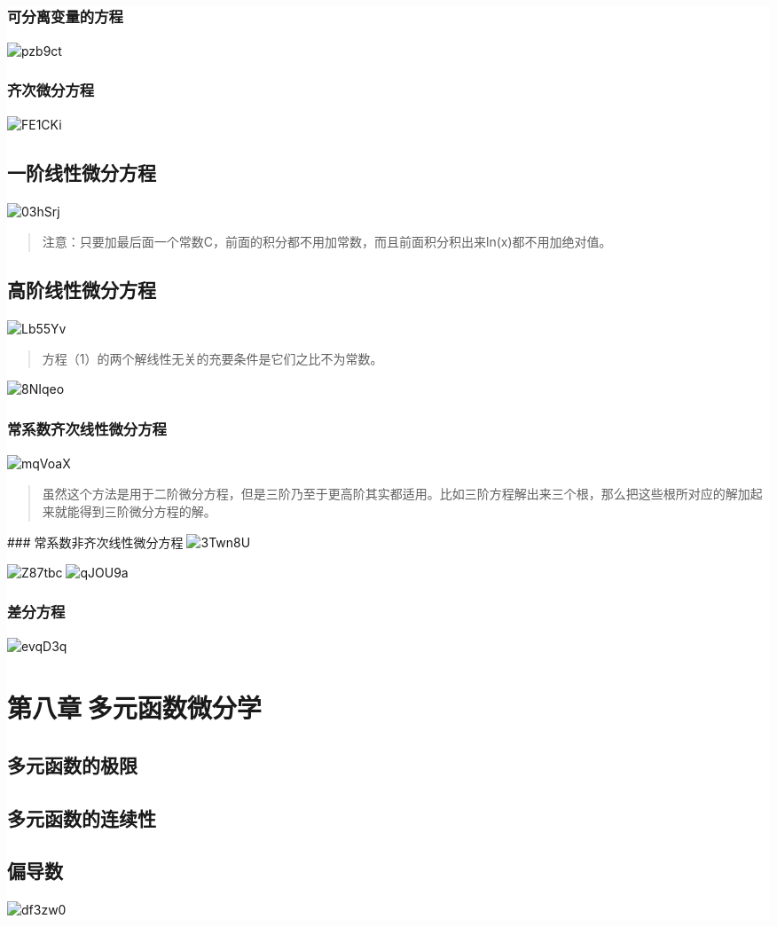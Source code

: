### 可分离变量的方程

![pzb9ct](https://img2024.cnblogs.com/blog/3318028/202406/3318028-20240614082355361-374325634.png)

### 齐次微分方程

![FE1CKi](https://img2024.cnblogs.com/blog/3318028/202406/3318028-20240614082355420-866268537.png)

## 一阶线性微分方程

![03hSrj](https://img2024.cnblogs.com/blog/3318028/202406/3318028-20240614082355396-1701063342.png)

> 注意：只要加最后面一个常数C，前面的积分都不用加常数，而且前面积分积出来ln(x)都不用加绝对值。

## 高阶线性微分方程

![Lb55Yv](https://img2024.cnblogs.com/blog/3318028/202406/3318028-20240614082355444-1341220493.png)

> 方程（1）的两个解线性无关的充要条件是它们之比不为常数。

![8NIqeo](https://img2024.cnblogs.com/blog/3318028/202406/3318028-20240614082355388-1554949206.png)

### 常系数齐次线性微分方程

![mqVoaX](https://img2024.cnblogs.com/blog/3318028/202406/3318028-20240614082355448-47438541.png)

> 虽然这个方法是用于二阶微分方程，但是三阶乃至于更高阶其实都适用。比如三阶方程解出来三个根，那么把这些根所对应的解加起来就能得到三阶微分方程的解。

\### 常系数非齐次线性微分方程 ![3Twn8U](https://img2024.cnblogs.com/blog/3318028/202406/3318028-20240614082355368-213681941.png)

![Z87tbc](https://img2024.cnblogs.com/blog/3318028/202406/3318028-20240614082355449-563439400.png) ![qJOU9a](https://img2024.cnblogs.com/blog/3318028/202406/3318028-20240614082355374-1115196871.png)

### 差分方程

![evqD3q](https://img2024.cnblogs.com/blog/3318028/202406/3318028-20240614082355451-307909667.png)

# 第八章 多元函数微分学

## 多元函数的极限

## 多元函数的连续性

## 偏导数

![df3zw0](https://img2024.cnblogs.com/blog/3318028/202406/3318028-20240614082355395-1773884093.png)
